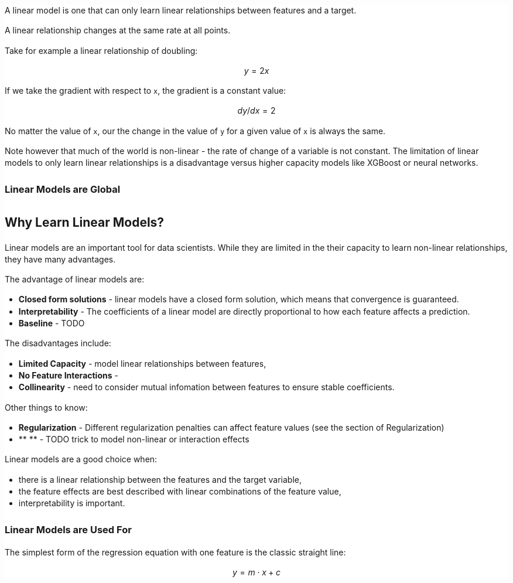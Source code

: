 A linear model is one that can only learn linear relationships between features and a target.

A linear relationship changes at the same rate at all points.  

Take for example a linear relationship of doubling:

$$ y = 2 x $$

If we take the gradient with respect to `x`, the gradient is a constant value:

$$ dy/dx = 2 $$

No matter the value of `x`, our the change in the value of `y` for a given value of `x` is always the same.

Note however that much of the world is non-linear - the rate of change of a variable is not constant. The limitation of linear models to only learn linear relationships is a disadvantage versus higher capacity models like XGBoost or neural networks.

### Linear Models are Global

## Why Learn Linear Models?

Linear models are an important tool for data scientists.  While they are limited in the their capacity to learn non-linear relationships, they have many advantages.

The advantage of linear models are:

- **Closed form solutions** - linear models have a closed form solution, which means that convergence is guaranteed.
- **Interpretability** - The coefficients of a linear model are directly proportional to how each feature affects a prediction.
- **Baseline** - TODO

The disadvantages include: 

- **Limited Capacity** - model linear relationships between features,
- **No Feature Interactions** - 
- **Collinearity** - need to consider mutual infomation between features to ensure stable coefficients.

Other things to know:

- **Regularization** - Different regularization penalties can affect feature values (see the section of Regularization)
- ** ** - TODO trick to model non-linear or interaction effects

Linear models are a good choice when:

- there is a linear relationship between the features and the target variable,
- the feature effects are best described with linear combinations of the feature value,
- interpretability is important.

### Linear Models are Used For

The simplest form of the regression equation with one feature is the classic straight line:

$$y = m \cdot x + c$$
